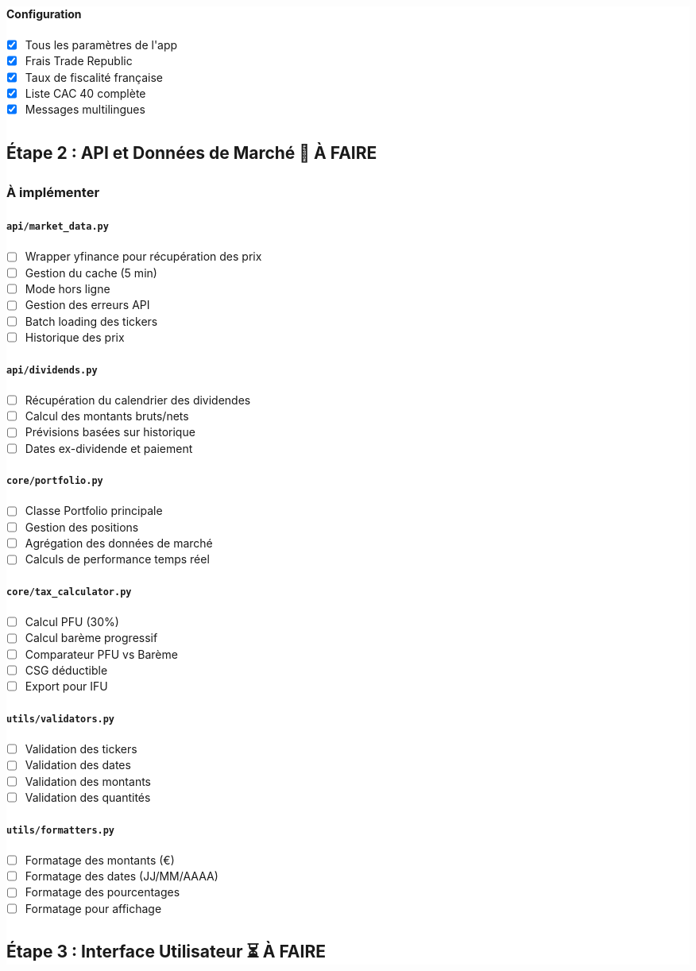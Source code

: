 #### Configuration
- [x] Tous les paramètres de l'app
- [x] Frais Trade Republic
- [x] Taux de fiscalité française
- [x] Liste CAC 40 complète
- [x] Messages multilingues

## Étape 2 : API et Données de Marché 🔄 À FAIRE

### À implémenter

#### `api/market_data.py`
- [ ] Wrapper yfinance pour récupération des prix
- [ ] Gestion du cache (5 min)
- [ ] Mode hors ligne
- [ ] Gestion des erreurs API
- [ ] Batch loading des tickers
- [ ] Historique des prix

#### `api/dividends.py`
- [ ] Récupération du calendrier des dividendes
- [ ] Calcul des montants bruts/nets
- [ ] Prévisions basées sur historique
- [ ] Dates ex-dividende et paiement

#### `core/portfolio.py`
- [ ] Classe Portfolio principale
- [ ] Gestion des positions
- [ ] Agrégation des données de marché
- [ ] Calculs de performance temps réel

#### `core/tax_calculator.py`
- [ ] Calcul PFU (30%)
- [ ] Calcul barème progressif
- [ ] Comparateur PFU vs Barème
- [ ] CSG déductible
- [ ] Export pour IFU

#### `utils/validators.py`
- [ ] Validation des tickers
- [ ] Validation des dates
- [ ] Validation des montants
- [ ] Validation des quantités

#### `utils/formatters.py`
- [ ] Formatage des montants (€)
- [ ] Formatage des dates (JJ/MM/AAAA)
- [ ] Formatage des pourcentages
- [ ] Formatage pour affichage

## Étape 3 : Interface Utilisateur ⏳ À FAIRE
